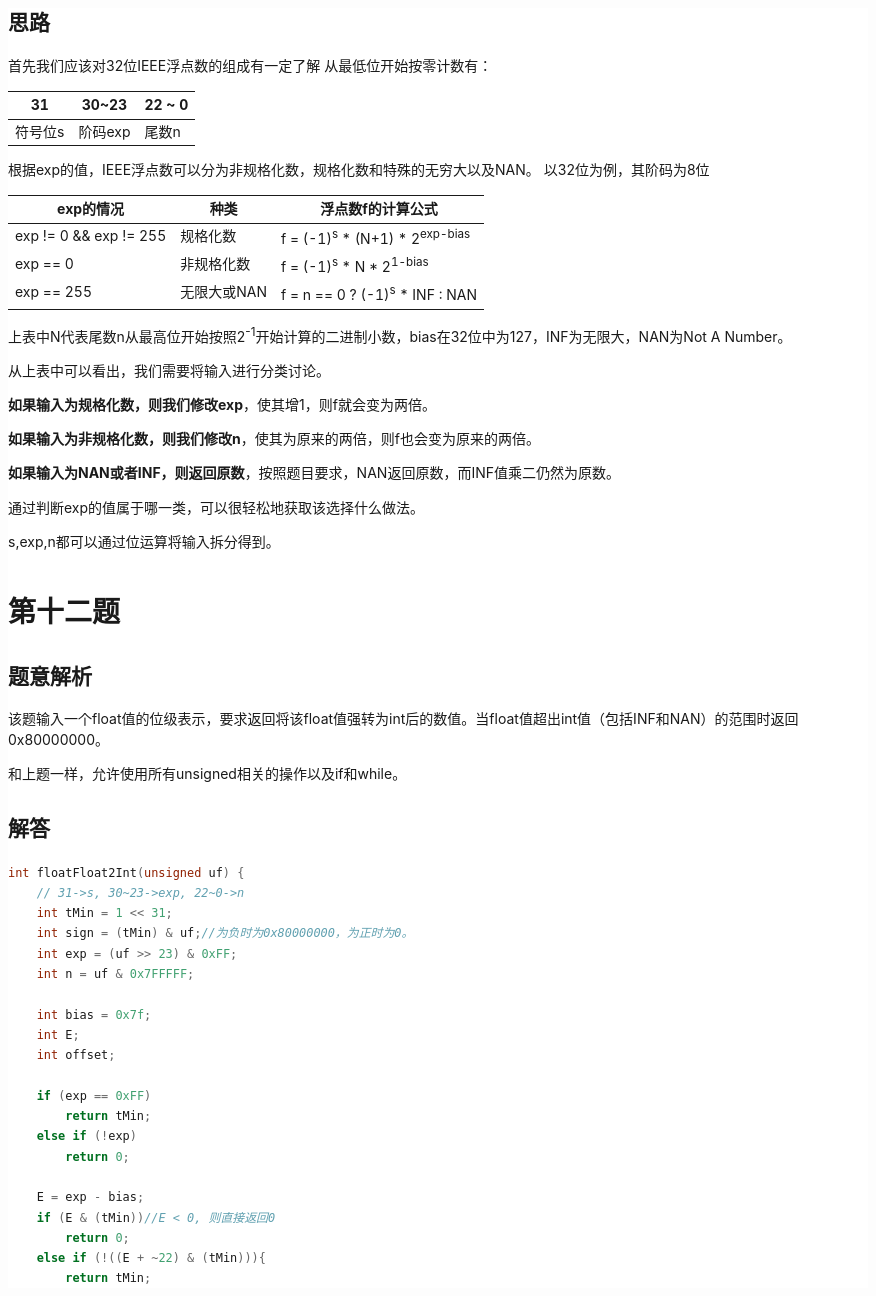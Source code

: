 ## 思路

首先我们应该对32位IEEE浮点数的组成有一定了解
从最低位开始按零计数有：

| 31        | 30~23   | 22 ~ 0|
|-----------|---------|-------|
|  符号位s  | 阶码exp  | 尾数n |

根据exp的值，IEEE浮点数可以分为非规格化数，规格化数和特殊的无穷大以及NAN。
以32位为例，其阶码为8位

|exp的情况             | 种类               |浮点数f的计算公式|
|----------------------|-------------------|----------------|
|exp != 0 && exp != 255|    规格化数        | f = (-1)<sup>s</sup>  * (N+1) * 2<sup>exp-bias</sup>  |
|exp == 0              |  非规格化数        | f = (-1)<sup>s</sup>  * N * 2<sup>1-bias</sup>|
|exp == 255            | 无限大或NAN        | f = n == 0 ? (-1)<sup>s</sup> * INF : NAN

上表中N代表尾数n从最高位开始按照2<sup>-1</sup>开始计算的二进制小数，bias在32位中为127，INF为无限大，NAN为Not A Number。

从上表中可以看出，我们需要将输入进行分类讨论。

**如果输入为规格化数，则我们修改exp**，使其增1，则f就会变为两倍。

**如果输入为非规格化数，则我们修改n**，使其为原来的两倍，则f也会变为原来的两倍。

**如果输入为NAN或者INF，则返回原数**，按照题目要求，NAN返回原数，而INF值乘二仍然为原数。

通过判断exp的值属于哪一类，可以很轻松地获取该选择什么做法。

s,exp,n都可以通过位运算将输入拆分得到。

# 第十二题

## 题意解析

该题输入一个float值的位级表示，要求返回将该float值强转为int后的数值。当float值超出int值（包括INF和NAN）的范围时返回0x80000000。

和上题一样，允许使用所有unsigned相关的操作以及if和while。

## 解答

```c
int floatFloat2Int(unsigned uf) {
    // 31->s, 30~23->exp, 22~0->n
    int tMin = 1 << 31;
    int sign = (tMin) & uf;//为负时为0x80000000，为正时为0。
    int exp = (uf >> 23) & 0xFF;
    int n = uf & 0x7FFFFF;

    int bias = 0x7f;
    int E;
    int offset;

    if (exp == 0xFF)
        return tMin;
    else if (!exp)
        return 0;
    
    E = exp - bias;
    if (E & (tMin))//E < 0, 则直接返回0
        return 0;
    else if (!((E + ~22) & (tMin))){
        return tMin;
```